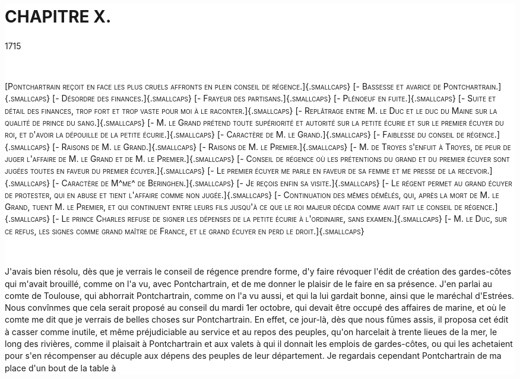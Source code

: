 # CHAPITRE X.

1715

<p> </p>

<span style="font-variant:small-caps;display:inline;">[Pontchartrain reçoit en face les plus cruels affronts en plein conseil de régence.]{.smallcaps}</span>
<span style="font-variant:small-caps;display:inline;">[- Bassesse et avarice de Pontchartrain.]{.smallcaps}</span>
<span style="font-variant:small-caps;display:inline;">[- Désordre des finances.]{.smallcaps}</span>
<span style="font-variant:small-caps;display:inline;">[- Frayeur des partisans.]{.smallcaps}</span>
<span style="font-variant:small-caps;display:inline;">[- Plénoeuf en fuite.]{.smallcaps}</span>
<span style="font-variant:small-caps;display:inline;">[- Suite et détail des finances, trop fort et trop vaste pour moi à le raconter.]{.smallcaps}</span>
<span style="font-variant:small-caps;display:inline;">[- Replâtrage entre M. le Duc et le duc du Maine sur la qualité de prince du sang.]{.smallcaps}</span>
<span style="font-variant:small-caps;display:inline;">[- M. le Grand prétend toute supériorité et autorité sur la petite écurie et sur le premier écuyer du roi, et d'avoir la dépouille de la petite écurie.]{.smallcaps}</span>
<span style="font-variant:small-caps;display:inline;">[- Caractère de M. le Grand.]{.smallcaps}</span>
<span style="font-variant:small-caps;display:inline;">[- Faiblesse du conseil de régence.]{.smallcaps}</span>
<span style="font-variant:small-caps;display:inline;">[- Raisons de M. le Grand.]{.smallcaps}</span>
<span style="font-variant:small-caps;display:inline;">[- Raisons de M. le Premier.]{.smallcaps}</span>
<span style="font-variant:small-caps;display:inline;">[- M. de Troyes s'enfuit à Troyes, de peur de juger l'affaire de M. le Grand et de M. le Premier.]{.smallcaps}</span>
<span style="font-variant:small-caps;display:inline;">[- Conseil de régence où les prétentions du grand et du premier écuyer sont jugées toutes en faveur du premier écuyer.]{.smallcaps}</span>
<span style="font-variant:small-caps;display:inline;">[- Le premier écuyer me parle en faveur de sa femme et me presse de la recevoir.]{.smallcaps}</span>
<span style="font-variant:small-caps;display:inline;">[- Caractère de M^me^ de Beringhen.]{.smallcaps}</span>
<span style="font-variant:small-caps;display:inline;">[- Je reçois enfin sa visite.]{.smallcaps}</span>
<span style="font-variant:small-caps;display:inline;">[- Le régent permet au grand écuyer de protester, qui en abuse et tient l'affaire comme non jugée.]{.smallcaps}</span>
<span style="font-variant:small-caps;display:inline;">[- Continuation des mêmes démêlés, qui, après la mort de M. le Grand, tuent M. le Premier, et qui continuent entre leurs fils jusqu'à ce que le roi majeur décida comme avait fait le conseil de régence.]{.smallcaps}</span>
<span style="font-variant:small-caps;display:inline;">[- Le prince Charles refuse de signer les dépenses de la petite écurie à l'ordinaire, sans examen.]{.smallcaps}</span>
<span style="font-variant:small-caps;display:inline;">[- M. le Duc, sur ce refus, les signes comme grand maître de France, et le grand écuyer en perd le droit.]{.smallcaps}</span>

<p> </p>


J'avais bien résolu, dès que je verrais le conseil de régence prendre forme,
d'y faire révoquer l'édit de création des gardes-côtes qui m'avait brouillé,
comme on l'a vu, avec Pontchartrain, et de me donner le plaisir de le faire en
sa présence. J'en parlai au comte de Toulouse, qui abhorrait Pontchartrain,
comme on l'a vu aussi, et qui la lui gardait bonne, ainsi que le maréchal
d'Estrées. Nous convînmes que cela serait proposé au conseil du mardi 1er
octobre, qui devait être occupé des affaires de marine, et où le comte me dit
que je verrais de belles choses sur Pontchartrain. En effet, ce jour-là, dès
que nous fûmes assis, il proposa cet édit à casser comme inutile, et même
préjudiciable au service et au repos des peuples, qu'on harcelait à trente
lieues de la mer, le long des rivières, comme il plaisait à Pontchartrain et
aux valets à qui il donnait les emplois de gardes-côtes, ou qui les achetaient
pour s'en récompenser au décuple aux dépens des peuples de leur département.
Je regardais cependant Pontchartrain de ma place d'un bout de la table à